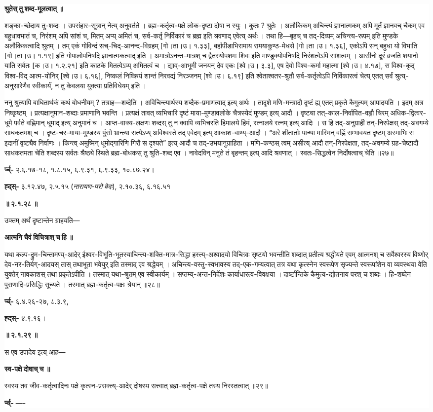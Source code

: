 **श्रुतेस् तु शब्द-मूलत्वात् ॥**

शङ्का-च्छेदाय तु-शब्दः । उपसंहार-सूत्रान् नेत्य् अनुवर्तते । ब्रह्म-कर्तृत्व-पक्षे लोक-दृष्टा दोषा न स्युः । कुतः ? श्रुतेः । अलौकिकम् अचिन्त्यं ज्ञानात्मकम् अपि मूर्तं ज्ञानवच् चैकम् एव बहुधावभातं च, निरंशम् अपि सांशं च, मितम् अप्य् अमितं च, सर्व-कर्तृ निर्विकारं च ब्रह्म इति श्रवणाद् एवेत्य् अर्थः । तथा हि—बृहच् च तद्-दिव्यम् अचिन्त्य-रूपम् इति मुण्डके अलौकिकत्वादि श्रुतम् । तम् एकं गोविन्दं सच्-चिद्-आनन्द-विग्रहम् [गो।ता।उ। १.३३], बर्हापीडाभिरामाय रामयाकुण्ठ-मेधसे [गो।ता।उ। १.३६], एकोऽपि सन् बहुधा यो विभाति [गो।ता।उ। १.१९] इति गोपालोपनिषदि ज्ञानात्मकत्वाद् इति । अमात्रोऽनन्त-मात्रश् च द्वैतस्योपशमः शिवः इति माण्डूक्योपनिषदि निरंशत्वेऽपि सांशत्वम् । आसीनो दूरं व्रजति शयानो याति सर्वतः [क।उ। १.२.२१] इति काठके मितत्वेऽप्य् अमितत्वं च । द्याव्-आभूमी जनयन् देव एकः [श्वे।उ। ३.३], एष देवो विश्व-कर्मा महात्मा [श्वे।उ। ४.१७], स विश्व-कृद् विश्व-विद् आत्म-योनिर् [श्वे।उ। ६.१६], निष्कलं निष्क्रियं शान्तं निरवद्यं निरञ्जनम् [श्वे।उ। ६.१९] इति श्वेताश्वतर-श्रुतौ सर्व-कर्तृत्वेऽपि निर्विकारत्वं चेत्य् एतत् सर्वं श्रुत्य्-अनुसारेणैव स्वीकार्यं, न तु केवलया युक्त्या प्रतिविधेयम् इति । 

ननु श्रुत्यापि बाधितार्थकं कथं बोधनीयम् ? तत्राह—शब्देति । अविचिन्त्यार्थस्य शब्दैक-प्रमाणत्वाद् इत्य् अर्थः । तादृशे मणि-मन्त्रादौ दृष्टं ह्य् एतत् प्रकृते कैमुत्यम् आपादयति । इदम् अत्र निष्कृष्टम् । प्रत्यक्षानुमान-शब्दाः प्रमाणानि भवन्ति । प्रत्यक्षं तावत् व्यभिचारि दृष्टं माया-मुण्डावलोके चैत्रस्येदं मुण्डम् इत्य् आदौ । वृष्ट्या तत्-काल-निर्वापित-वह्नौ चिरम् अधिक-द्वित्वर-धूमे पर्वते वह्निमान् धूमाद् इत्य् अनुमानं च । आप्त-वाक्य-लक्षणः शब्दस् तु न क्वापि व्यभिचरति हिमालये हिमं, रत्नालये रत्नम् इत्य् आदिः । स हि तद्-अनुग्राही तन्-निरपेक्षस् तद्-अवगम्ये साधकतमश् च । दृष्ट-चर-माया-मुण्डस्य पुंसो भ्रान्त्या सत्येऽप्य् अविश्वस्ते तद् एवेदम् इत्य् आकाश-वाण्य्-आदौ । “अरे शीतार्ताः पान्था मास्मिन् वह्निं सम्भावयत दृष्टम् अस्माभिः स इदानीं वृष्ट्यैव निर्वाणः । किन्त्व् अमुष्मिन् धूमोद्गारिणि गिरौ स दृश्यते” इत्य् आदौ च तद्-उभयानुग्राहिता । मणि-कण्ठस् त्वम् असीत्य् आदौ तन्-निरपेक्षता, तद्-अवगम्ये ग्रह-चेष्टादौ साधकतमता चेति शब्दस्य सर्वतः श्रैष्ठ्ये स्थिते ब्रह्म-बोधकस् तु श्रुति-शब्द एव । नावेदविन् मनुते तं बृहन्तम् इत्य् आदि श्रवणात् । स्वतः-सिद्धत्वेन निर्दोषत्वाच् चेति ॥२७॥

**र्प्च्-** २.६.१७-१८, १.८.१५, ६.९.३१, ६.९.३३, १०.८७.२४।

**ह्द्स्-** ३.१२.४७, २.५.१५ (_नारायण-परो वेदः_), २.१०.३६, ६.१६.५१

**॥ २.१.२८ ॥**

उक्तम् अर्थं दृष्टान्तेन ग्राहयति—

**आत्मनि चैवं विचित्राश् च हि ॥**

यथा कल्प-द्रुम-चिन्तामण्य्-आदेर् ईश्वर-विभूति-भूतस्याचिन्त्य-शक्ति-मात्र-सिद्धा हस्त्य्-अश्वादयो विचित्राः सृष्टयो भवन्तीति शब्दात् प्रतीत्य श्रद्धीयते एवम् आत्मनश् च सर्वेश्वरस्य विष्णोर् देव-नर-तिर्यग्-आदयस् तास् तथाभूता भवेयुर् इति तस्माद् एव श्रद्धेयम् । अचिन्त्य-वस्तु-स्वभावस्य तद्-एक-गम्यत्वात् तत्र यथा कृत्स्नेन स्वरूपेण सृज्यन्ते स्वरूपांशेन वा व्यवस्थया वेति युक्तेर् नावकाशस् तथा प्रकृतेऽपीति । तस्मात् यथा-श्रुतम् एव स्वीकार्यम् । सप्तम्य्-अन्त-निर्देशः कार्याधारत्व-विवक्षया । दार्ष्टान्तिके कैमुत्य-द्योतनाय परश् च शब्दः । हि-शब्देन पुराणादि-प्रसिद्धिः सूच्यते । तस्मात् ब्रह्म-कर्तृत्व-पक्षः श्रेयान् ॥२८॥

**र्प्च्-** ६.४.२६-२७, ८.३.९, 

**ह्द्स्-** ४.९.१६।

**॥ २.१.२९ ॥**

स एव उपादेय इत्य् आह—

**स्व-पक्षे दोषाच् च ॥**

स्वस्य तव जीव-कर्तृत्वादिनः पक्षे कृत्स्न-प्रसक्त्य्-आदेर् दोषस्य सत्त्वात् ब्रह्म-कर्तृत्व-पक्षे तस्य निरस्तत्वात् ॥२९॥

**र्प्च्-** —-

